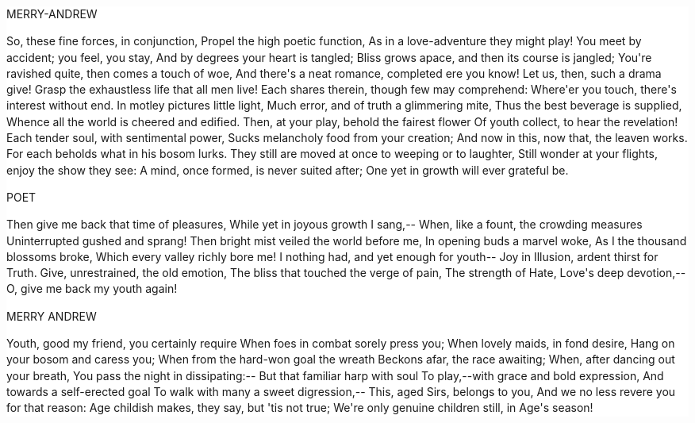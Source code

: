 MERRY-ANDREW

So, these fine forces, in conjunction,
Propel the high poetic function,
As in a love-adventure they might play!
You meet by accident; you feel, you stay,
And by degrees your heart is tangled;
Bliss grows apace, and then its course is jangled;
You're ravished quite, then comes a touch of woe,
And there's a neat romance, completed ere you know!
Let us, then, such a drama give!
Grasp the exhaustless life that all men live!
Each shares therein, though few may comprehend:
Where'er you touch, there's interest without end.
In motley pictures little light,
Much error, and of truth a glimmering mite,
Thus the best beverage is supplied,
Whence all the world is cheered and edified.
Then, at your play, behold the fairest flower
Of youth collect, to hear the revelation!
Each tender soul, with sentimental power,
Sucks melancholy food from your creation;
And now in this, now that, the leaven works.
For each beholds what in his bosom lurks.
They still are moved at once to weeping or to laughter,
Still wonder at your flights, enjoy the show they see:
A mind, once formed, is never suited after;
One yet in growth will ever grateful be.

POET

Then give me back that time of pleasures,
While yet in joyous growth I sang,--
When, like a fount, the crowding measures
Uninterrupted gushed and sprang!
Then bright mist veiled the world before me,
In opening buds a marvel woke,
As I the thousand blossoms broke,
Which every valley richly bore me!
I nothing had, and yet enough for youth--
Joy in Illusion, ardent thirst for Truth.
Give, unrestrained, the old emotion,
The bliss that touched the verge of pain,
The strength of Hate, Love's deep devotion,--
O, give me back my youth again!

MERRY ANDREW

Youth, good my friend, you certainly require
When foes in combat sorely press you;
When lovely maids, in fond desire,
Hang on your bosom and caress you;
When from the hard-won goal the wreath
Beckons afar, the race awaiting;
When, after dancing out your breath,
You pass the night in dissipating:--
But that familiar harp with soul
To play,--with grace and bold expression,
And towards a self-erected goal
To walk with many a sweet digression,--
This, aged Sirs, belongs to you,
And we no less revere you for that reason:
Age childish makes, they say, but 'tis not true;
We're only genuine children still, in Age's season!
